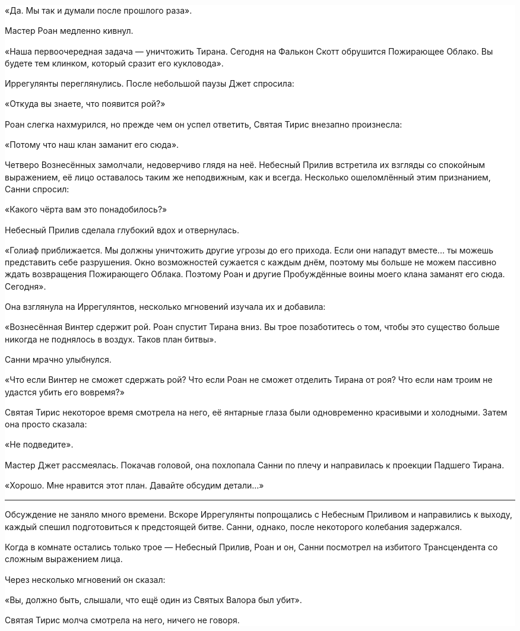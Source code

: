 «Да. Мы так и думали после прошлого раза».

Мастер Роан медленно кивнул.

«Наша первоочередная задача — уничтожить Тирана. Сегодня на Фалькон Скотт обрушится Пожирающее Облако. Вы будете тем клинком, который сразит его кукловода».

Иррегулянты переглянулись. После небольшой паузы Джет спросила:

«Откуда вы знаете, что появится рой?»

Роан слегка нахмурился, но прежде чем он успел ответить, Святая Тирис внезапно произнесла:

«Потому что наш клан заманит его сюда».

Четверо Вознесённых замолчали, недоверчиво глядя на неё. Небесный Прилив встретила их взгляды со спокойным выражением, её лицо оставалось таким же неподвижным, как и всегда. Несколько ошеломлённый этим признанием, Санни спросил:

«Какого чёрта вам это понадобилось?»

Небесный Прилив сделала глубокий вдох и отвернулась.

«Голиаф приближается. Мы должны уничтожить другие угрозы до его прихода. Если они нападут вместе... ты можешь представить себе разрушения. Окно возможностей сужается с каждым днём, поэтому мы больше не можем пассивно ждать возвращения Пожирающего Облака. Поэтому Роан и другие Пробуждённые воины моего клана заманят его сюда. Сегодня».

Она взглянула на Иррегулянтов, несколько мгновений изучала их и добавила:

«Вознесённая Винтер сдержит рой. Роан спустит Тирана вниз. Вы трое позаботитесь о том, чтобы это существо больше никогда не поднялось в воздух. Таков план битвы».

Санни мрачно улыбнулся.

«Что если Винтер не сможет сдержать рой? Что если Роан не сможет отделить Тирана от роя? Что если нам троим не удастся убить его вовремя?»

Святая Тирис некоторое время смотрела на него, её янтарные глаза были одновременно красивыми и холодными. Затем она просто сказала:

«Не подведите».

Мастер Джет рассмеялась. Покачав головой, она похлопала Санни по плечу и направилась к проекции Падшего Тирана.

«Хорошо. Мне нравится этот план. Давайте обсудим детали...»

***

Обсуждение не заняло много времени. Вскоре Иррегулянты попрощались с Небесным Приливом и направились к выходу, каждый спешил подготовиться к предстоящей битве. Санни, однако, после некоторого колебания задержался.

Когда в комнате остались только трое — Небесный Прилив, Роан и он, Санни посмотрел на избитого Трансцендента со сложным выражением лица.

Через несколько мгновений он сказал:

«Вы, должно быть, слышали, что ещё один из Святых Валора был убит».

Святая Тирис молча смотрела на него, ничего не говоря.
